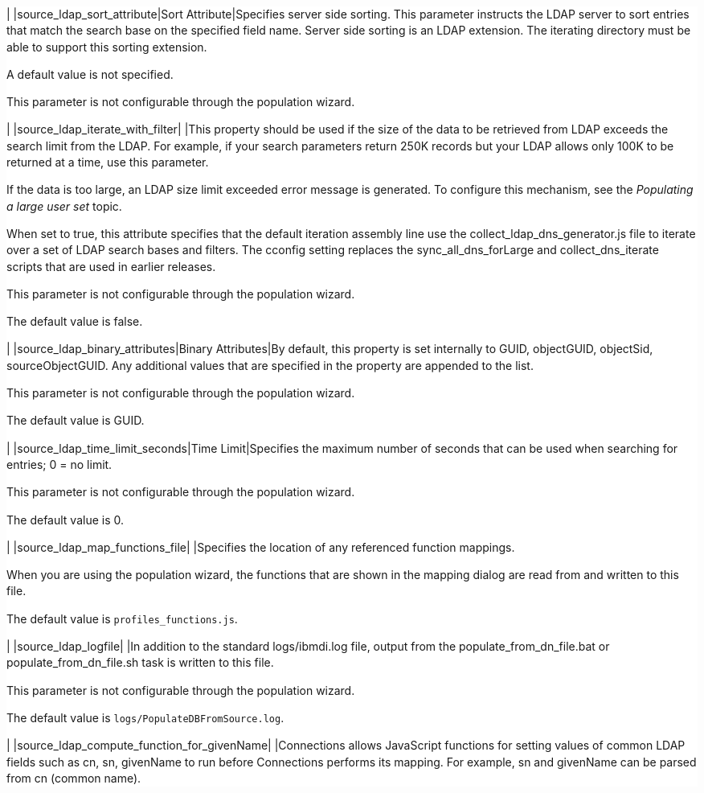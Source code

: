 |
|source\_ldap\_sort\_attribute|Sort Attribute|Specifies server side sorting. This parameter instructs the LDAP server to sort entries that match the search base on the specified field name. Server side sorting is an LDAP extension. The iterating directory must be able to support this sorting extension.

A default value is not specified.

This parameter is not configurable through the population wizard.

|
|source\_ldap\_iterate\_with\_filter| |This property should be used if the size of the data to be retrieved from LDAP exceeds the search limit from the LDAP. For example, if your search parameters return 250K records but your LDAP allows only 100K to be returned at a time, use this parameter.

If the data is too large, an LDAP size limit exceeded error message is generated. To configure this mechanism, see the *Populating a large user set* topic.

When set to true, this attribute specifies that the default iteration assembly line use the collect\_ldap\_dns\_generator.js file to iterate over a set of LDAP search bases and filters. The cconfig setting replaces the sync\_all\_dns\_forLarge and collect\_dns\_iterate scripts that are used in earlier releases.

This parameter is not configurable through the population wizard.

The default value is false.

|
|source\_ldap\_binary\_attributes|Binary Attributes|By default, this property is set internally to GUID, objectGUID, objectSid, sourceObjectGUID. Any additional values that are specified in the property are appended to the list.

This parameter is not configurable through the population wizard.

The default value is GUID.

|
|source\_ldap\_time\_limit\_seconds|Time Limit|Specifies the maximum number of seconds that can be used when searching for entries; 0 = no limit.

This parameter is not configurable through the population wizard.

The default value is 0.

|
|source\_ldap\_map\_functions\_file| |Specifies the location of any referenced function mappings.

When you are using the population wizard, the functions that are shown in the mapping dialog are read from and written to this file.

The default value is `profiles_functions.js`.

|
|source\_ldap\_logfile| |In addition to the standard logs/ibmdi.log file, output from the populate\_from\_dn\_file.bat or populate\_from\_dn\_file.sh task is written to this file.

This parameter is not configurable through the population wizard.

The default value is `logs/PopulateDBFromSource.log`.

|
|source\_ldap\_compute\_function\_for\_givenName| |Connections allows JavaScript functions for setting values of common LDAP fields such as cn, sn, givenName to run before Connections performs its mapping. For example, sn and givenName can be parsed from cn \(common name\).
